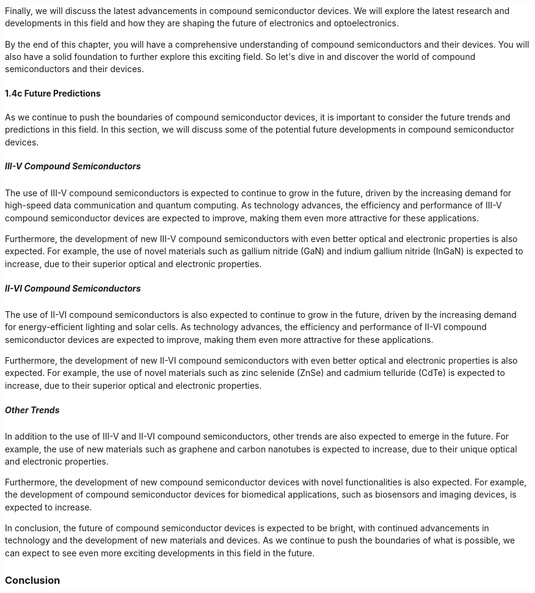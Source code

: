 Finally, we will discuss the latest advancements in compound semiconductor devices. We will explore the latest research and developments in this field and how they are shaping the future of electronics and optoelectronics.

By the end of this chapter, you will have a comprehensive understanding of compound semiconductors and their devices. You will also have a solid foundation to further explore this exciting field. So let's dive in and discover the world of compound semiconductors and their devices.




#### 1.4c Future Predictions

As we continue to push the boundaries of compound semiconductor devices, it is important to consider the future trends and predictions in this field. In this section, we will discuss some of the potential future developments in compound semiconductor devices.

##### III-V Compound Semiconductors

The use of III-V compound semiconductors is expected to continue to grow in the future, driven by the increasing demand for high-speed data communication and quantum computing. As technology advances, the efficiency and performance of III-V compound semiconductor devices are expected to improve, making them even more attractive for these applications.

Furthermore, the development of new III-V compound semiconductors with even better optical and electronic properties is also expected. For example, the use of novel materials such as gallium nitride (GaN) and indium gallium nitride (InGaN) is expected to increase, due to their superior optical and electronic properties.

##### II-VI Compound Semiconductors

The use of II-VI compound semiconductors is also expected to continue to grow in the future, driven by the increasing demand for energy-efficient lighting and solar cells. As technology advances, the efficiency and performance of II-VI compound semiconductor devices are expected to improve, making them even more attractive for these applications.

Furthermore, the development of new II-VI compound semiconductors with even better optical and electronic properties is also expected. For example, the use of novel materials such as zinc selenide (ZnSe) and cadmium telluride (CdTe) is expected to increase, due to their superior optical and electronic properties.

##### Other Trends

In addition to the use of III-V and II-VI compound semiconductors, other trends are also expected to emerge in the future. For example, the use of new materials such as graphene and carbon nanotubes is expected to increase, due to their unique optical and electronic properties.

Furthermore, the development of new compound semiconductor devices with novel functionalities is also expected. For example, the development of compound semiconductor devices for biomedical applications, such as biosensors and imaging devices, is expected to increase.

In conclusion, the future of compound semiconductor devices is expected to be bright, with continued advancements in technology and the development of new materials and devices. As we continue to push the boundaries of what is possible, we can expect to see even more exciting developments in this field in the future.

### Conclusion
